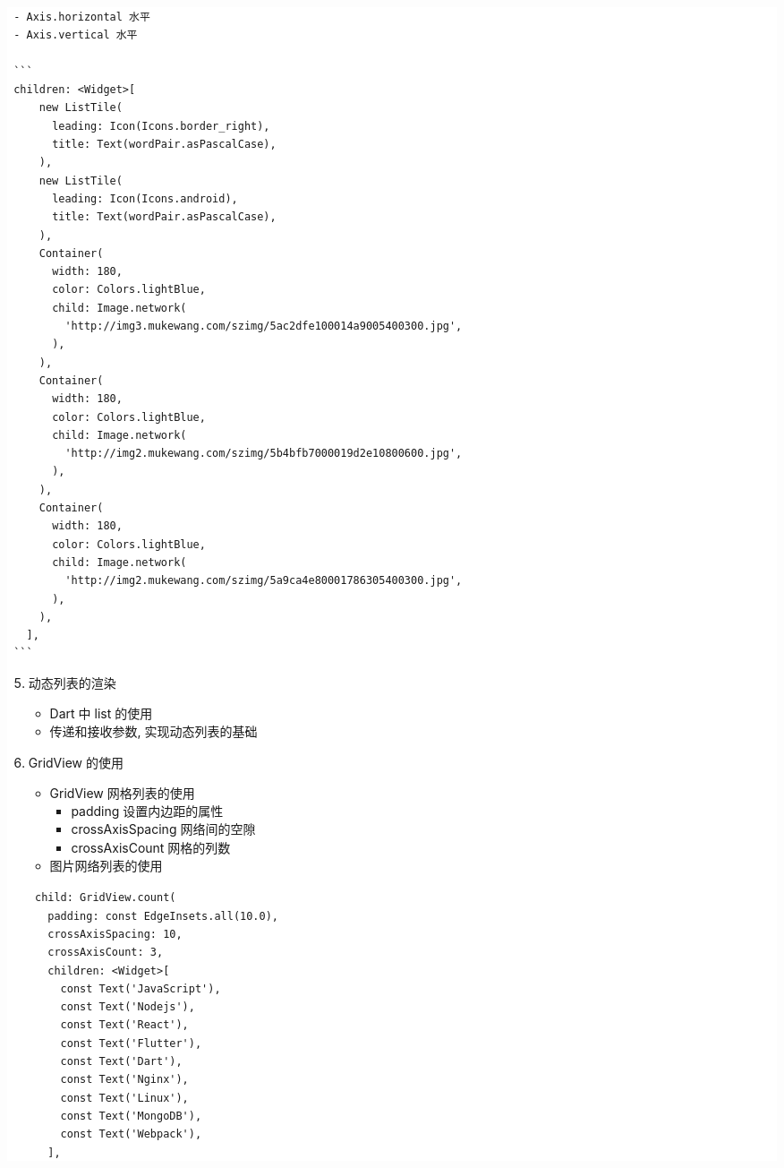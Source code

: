      - Axis.horizontal 水平
     - Axis.vertical 水平

     ```
     children: <Widget>[
         new ListTile(
           leading: Icon(Icons.border_right),
           title: Text(wordPair.asPascalCase),
         ),
         new ListTile(
           leading: Icon(Icons.android),
           title: Text(wordPair.asPascalCase),
         ),
         Container(
           width: 180,
           color: Colors.lightBlue,
           child: Image.network(
             'http://img3.mukewang.com/szimg/5ac2dfe100014a9005400300.jpg',
           ),
         ),
         Container(
           width: 180,
           color: Colors.lightBlue,
           child: Image.network(
             'http://img2.mukewang.com/szimg/5b4bfb7000019d2e10800600.jpg',
           ),
         ),
         Container(
           width: 180,
           color: Colors.lightBlue,
           child: Image.network(
             'http://img2.mukewang.com/szimg/5a9ca4e80001786305400300.jpg',
           ),
         ),
       ],
     ```

5. 动态列表的渲染

   - Dart 中 list 的使用
   - 传递和接收参数, 实现动态列表的基础

6. GridView 的使用

   - GridView 网格列表的使用
     - padding 设置内边距的属性
     - crossAxisSpacing 网络间的空隙
     - crossAxisCount 网格的列数
   - 图片网络列表的使用

   ```
    child: GridView.count(
      padding: const EdgeInsets.all(10.0),
      crossAxisSpacing: 10,
      crossAxisCount: 3,
      children: <Widget>[
        const Text('JavaScript'),
        const Text('Nodejs'),
        const Text('React'),
        const Text('Flutter'),
        const Text('Dart'),
        const Text('Nginx'),
        const Text('Linux'),
        const Text('MongoDB'),
        const Text('Webpack'),
      ],
   ```